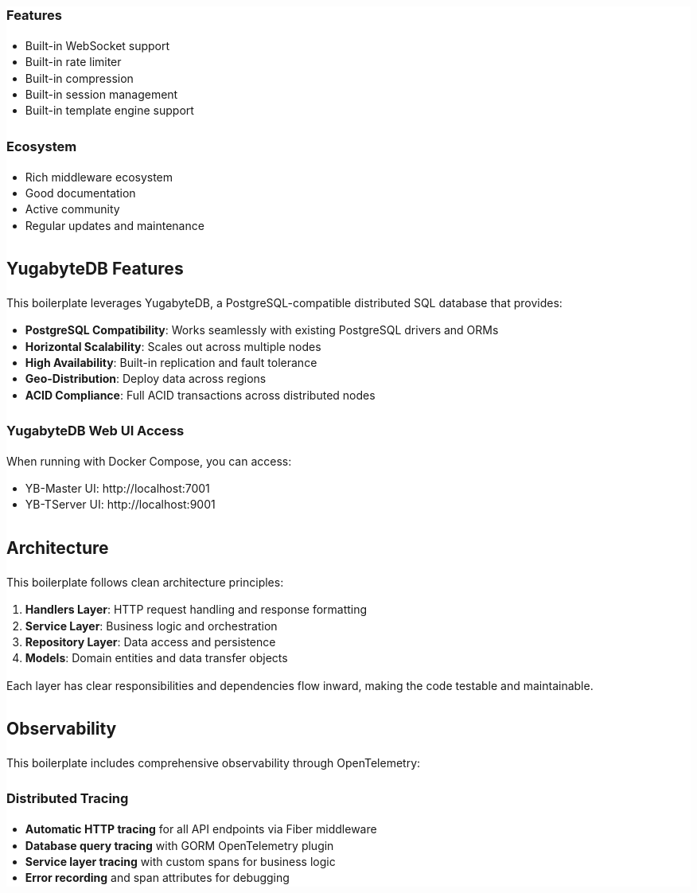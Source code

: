 ### Features
- Built-in WebSocket support
- Built-in rate limiter
- Built-in compression
- Built-in session management
- Built-in template engine support

### Ecosystem
- Rich middleware ecosystem
- Good documentation
- Active community
- Regular updates and maintenance

## YugabyteDB Features

This boilerplate leverages YugabyteDB, a PostgreSQL-compatible distributed SQL database that provides:

- **PostgreSQL Compatibility**: Works seamlessly with existing PostgreSQL drivers and ORMs
- **Horizontal Scalability**: Scales out across multiple nodes
- **High Availability**: Built-in replication and fault tolerance
- **Geo-Distribution**: Deploy data across regions
- **ACID Compliance**: Full ACID transactions across distributed nodes

### YugabyteDB Web UI Access

When running with Docker Compose, you can access:

- YB-Master UI: http://localhost:7001
- YB-TServer UI: http://localhost:9001

## Architecture

This boilerplate follows clean architecture principles:

1. **Handlers Layer**: HTTP request handling and response formatting
2. **Service Layer**: Business logic and orchestration
3. **Repository Layer**: Data access and persistence
4. **Models**: Domain entities and data transfer objects

Each layer has clear responsibilities and dependencies flow inward, making the code testable and maintainable.

## Observability

This boilerplate includes comprehensive observability through OpenTelemetry:

### Distributed Tracing

- **Automatic HTTP tracing** for all API endpoints via Fiber middleware
- **Database query tracing** with GORM OpenTelemetry plugin
- **Service layer tracing** with custom spans for business logic
- **Error recording** and span attributes for debugging
